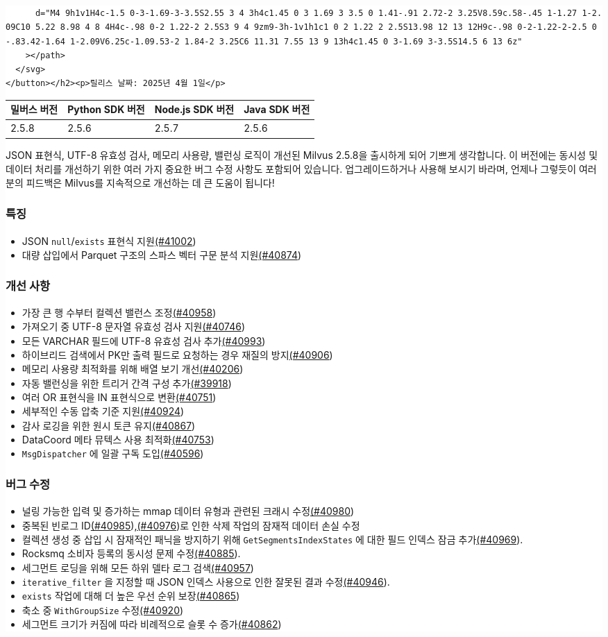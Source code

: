           d="M4 9h1v1H4c-1.5 0-3-1.69-3-3.5S2.55 3 4 3h4c1.45 0 3 1.69 3 3.5 0 1.41-.91 2.72-2 3.25V8.59c.58-.45 1-1.27 1-2.09C10 5.22 8.98 4 8 4H4c-.98 0-2 1.22-2 2.5S3 9 4 9zm9-3h-1v1h1c1 0 2 1.22 2 2.5S13.98 12 13 12H9c-.98 0-2-1.22-2-2.5 0-.83.42-1.64 1-2.09V6.25c-1.09.53-2 1.84-2 3.25C6 11.31 7.55 13 9 13h4c1.45 0 3-1.69 3-3.5S14.5 6 13 6z"
        ></path>
      </svg>
    </button></h2><p>릴리스 날짜: 2025년 4월 1일</p>
<table>
<thead>
<tr><th>밀버스 버전</th><th>Python SDK 버전</th><th>Node.js SDK 버전</th><th>Java SDK 버전</th></tr>
</thead>
<tbody>
<tr><td>2.5.8</td><td>2.5.6</td><td>2.5.7</td><td>2.5.6</td></tr>
</tbody>
</table>
<p>JSON 표현식, UTF-8 유효성 검사, 메모리 사용량, 밸런싱 로직이 개선된 Milvus 2.5.8을 출시하게 되어 기쁘게 생각합니다. 이 버전에는 동시성 및 데이터 처리를 개선하기 위한 여러 가지 중요한 버그 수정 사항도 포함되어 있습니다. 업그레이드하거나 사용해 보시기 바라며, 언제나 그렇듯이 여러분의 피드백은 Milvus를 지속적으로 개선하는 데 큰 도움이 됩니다!</p>
<h3 id="Features" class="common-anchor-header">특징</h3><ul>
<li>JSON <code translate="no">null</code>/<code translate="no">exists</code> 표현식 지원<a href="https://github.com/milvus-io/milvus/pull/41002">(#41002</a>)</li>
<li>대량 삽입에서 Parquet 구조의 스파스 벡터 구문 분석 지원<a href="https://github.com/milvus-io/milvus/pull/40874">(#40874</a>)</li>
</ul>
<h3 id="Improvements" class="common-anchor-header">개선 사항</h3><ul>
<li>가장 큰 행 수부터 컬렉션 밸런스 조정<a href="https://github.com/milvus-io/milvus/pull/40958">(#40958</a>)</li>
<li>가져오기 중 UTF-8 문자열 유효성 검사 지원<a href="https://github.com/milvus-io/milvus/pull/40746">(#40746</a>)</li>
<li>모든 VARCHAR 필드에 UTF-8 유효성 검사 추가<a href="https://github.com/milvus-io/milvus/pull/40993">(#40993</a>)</li>
<li>하이브리드 검색에서 PK만 출력 필드로 요청하는 경우 재질의 방지<a href="https://github.com/milvus-io/milvus/pull/40906">(#40906</a>)</li>
<li>메모리 사용량 최적화를 위해 배열 보기 개선<a href="https://github.com/milvus-io/milvus/pull/40206">(#40206</a>)</li>
<li>자동 밸런싱을 위한 트리거 간격 구성 추가<a href="https://github.com/milvus-io/milvus/pull/39918">(#39918</a>)</li>
<li>여러 OR 표현식을 IN 표현식으로 변환<a href="https://github.com/milvus-io/milvus/pull/40751">(#40751</a>)</li>
<li>세부적인 수동 압축 기준 지원<a href="https://github.com/milvus-io/milvus/pull/40924">(#40924</a>)</li>
<li>감사 로깅을 위한 원시 토큰 유지<a href="https://github.com/milvus-io/milvus/pull/40867">(#40867</a>)</li>
<li>DataCoord 메타 뮤텍스 사용 최적화<a href="https://github.com/milvus-io/milvus/pull/40753">(#40753</a>)</li>
<li><code translate="no">MsgDispatcher</code> 에 일괄 구독 도입<a href="https://github.com/milvus-io/milvus/pull/40596">(#40596</a>)</li>
</ul>
<h3 id="Bug-fixes" class="common-anchor-header">버그 수정</h3><ul>
<li>널링 가능한 입력 및 증가하는 mmap 데이터 유형과 관련된 크래시 수정<a href="https://github.com/milvus-io/milvus/pull/40980">(#40980</a>)</li>
<li>중복된 빈로그 ID<a href="https://github.com/milvus-io/milvus/pull/40985">(#40985</a>),<a href="https://github.com/milvus-io/milvus/pull/40976">(#40976</a>)로 인한 삭제 작업의 잠재적 데이터 손실 수정</li>
<li>컬렉션 생성 중 삽입 시 잠재적인 패닉을 방지하기 위해 <code translate="no">GetSegmentsIndexStates</code> 에 대한 필드 인덱스 잠금 추가<a href="https://github.com/milvus-io/milvus/pull/40969">(#40969</a>).</li>
<li>Rocksmq 소비자 등록의 동시성 문제 수정<a href="https://github.com/milvus-io/milvus/pull/40885">(#40885</a>).</li>
<li>세그먼트 로딩을 위해 모든 하위 델타 로그 검색<a href="https://github.com/milvus-io/milvus/pull/40957">(#40957</a>)</li>
<li><code translate="no">iterative_filter</code> 을 지정할 때 JSON 인덱스 사용으로 인한 잘못된 결과 수정<a href="https://github.com/milvus-io/milvus/pull/40946">(#40946</a>).</li>
<li><code translate="no">exists</code> 작업에 대해 더 높은 우선 순위 보장<a href="https://github.com/milvus-io/milvus/pull/40865">(#40865</a>)</li>
<li>축소 중 <code translate="no">WithGroupSize</code> 수정<a href="https://github.com/milvus-io/milvus/pull/40920">(#40920</a>)</li>
<li>세그먼트 크기가 커짐에 따라 비례적으로 슬롯 수 증가<a href="https://github.com/milvus-io/milvus/pull/40862">(#40862</a>)</li>
